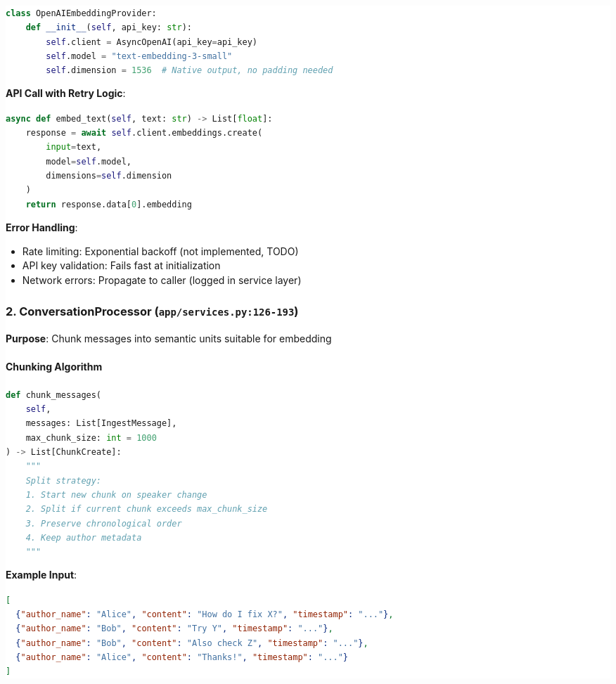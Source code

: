 ```python
class OpenAIEmbeddingProvider:
    def __init__(self, api_key: str):
        self.client = AsyncOpenAI(api_key=api_key)
        self.model = "text-embedding-3-small"
        self.dimension = 1536  # Native output, no padding needed
```

**API Call with Retry Logic**:
```python
async def embed_text(self, text: str) -> List[float]:
    response = await self.client.embeddings.create(
        input=text,
        model=self.model,
        dimensions=self.dimension
    )
    return response.data[0].embedding
```

**Error Handling**:
- Rate limiting: Exponential backoff (not implemented, TODO)
- API key validation: Fails fast at initialization
- Network errors: Propagate to caller (logged in service layer)

### 2. ConversationProcessor (`app/services.py:126-193`)

**Purpose**: Chunk messages into semantic units suitable for embedding

#### Chunking Algorithm

```python
def chunk_messages(
    self,
    messages: List[IngestMessage],
    max_chunk_size: int = 1000
) -> List[ChunkCreate]:
    """
    Split strategy:
    1. Start new chunk on speaker change
    2. Split if current chunk exceeds max_chunk_size
    3. Preserve chronological order
    4. Keep author metadata
    """
```

**Example Input**:
```json
[
  {"author_name": "Alice", "content": "How do I fix X?", "timestamp": "..."},
  {"author_name": "Bob", "content": "Try Y", "timestamp": "..."},
  {"author_name": "Bob", "content": "Also check Z", "timestamp": "..."},
  {"author_name": "Alice", "content": "Thanks!", "timestamp": "..."}
]
```
